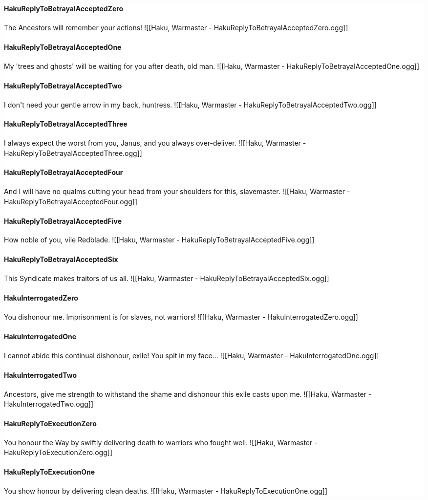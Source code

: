 #### HakuReplyToBetrayalAcceptedZero
The Ancestors will remember your actions!
![[Haku, Warmaster - HakuReplyToBetrayalAcceptedZero.ogg]]

#### HakuReplyToBetrayalAcceptedOne
My 'trees and ghosts' will be waiting for you after death, old man.
![[Haku, Warmaster - HakuReplyToBetrayalAcceptedOne.ogg]]

#### HakuReplyToBetrayalAcceptedTwo
I don't need your gentle arrow in my back, huntress.
![[Haku, Warmaster - HakuReplyToBetrayalAcceptedTwo.ogg]]

#### HakuReplyToBetrayalAcceptedThree
I always expect the worst from you, Janus, and you always over-deliver.
![[Haku, Warmaster - HakuReplyToBetrayalAcceptedThree.ogg]]

#### HakuReplyToBetrayalAcceptedFour
And I will have no qualms cutting your head from your shoulders for this, slavemaster.
![[Haku, Warmaster - HakuReplyToBetrayalAcceptedFour.ogg]]

#### HakuReplyToBetrayalAcceptedFive
How noble of you, vile Redblade.
![[Haku, Warmaster - HakuReplyToBetrayalAcceptedFive.ogg]]

#### HakuReplyToBetrayalAcceptedSix
This Syndicate makes traitors of us all.
![[Haku, Warmaster - HakuReplyToBetrayalAcceptedSix.ogg]]

#### HakuInterrogatedZero
You dishonour me. Imprisonment is for slaves, not warriors!
![[Haku, Warmaster - HakuInterrogatedZero.ogg]]

#### HakuInterrogatedOne
I cannot abide this continual dishonour, exile! You spit in my face...
![[Haku, Warmaster - HakuInterrogatedOne.ogg]]

#### HakuInterrogatedTwo
Ancestors, give me strength to withstand the shame and dishonour this exile casts upon me.
![[Haku, Warmaster - HakuInterrogatedTwo.ogg]]

#### HakuReplyToExecutionZero
You honour the Way by swiftly delivering death to warriors who fought well.
![[Haku, Warmaster - HakuReplyToExecutionZero.ogg]]

#### HakuReplyToExecutionOne
You show honour by delivering clean deaths.
![[Haku, Warmaster - HakuReplyToExecutionOne.ogg]]
